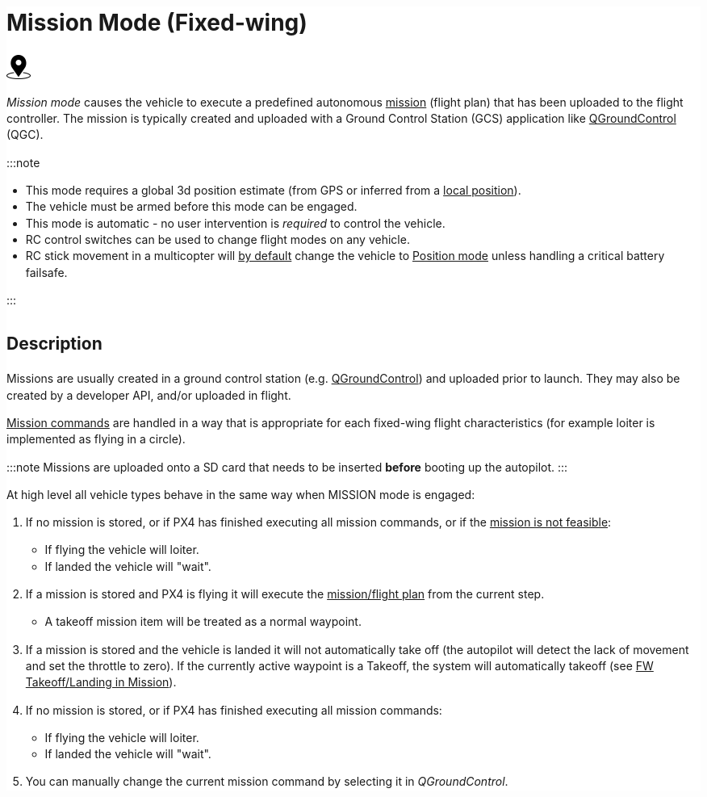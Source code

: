 # Mission Mode (Fixed-wing)

[<img src="../../assets/site/position_fixed.svg" title="Global position fix required (e.g. GPS)" width="30px" />](../getting_started/flight_modes.md#key_position_fixed)

_Mission mode_ causes the vehicle to execute a predefined autonomous [mission](../flying/missions.md) (flight plan) that has been uploaded to the flight controller.
The mission is typically created and uploaded with a Ground Control Station (GCS) application like [QGroundControl](https://docs.qgroundcontrol.com/master/en/) (QGC).

:::note

- This mode requires a global 3d position estimate (from GPS or inferred from a [local position](../ros/external_position_estimation.md#enabling-auto-modes-with-a-local-position)).
- The vehicle must be armed before this mode can be engaged.
- This mode is automatic - no user intervention is _required_ to control the vehicle.
- RC control switches can be used to change flight modes on any vehicle.
- RC stick movement in a multicopter will [by default](#COM_RC_OVERRIDE) change the vehicle to [Position mode](../flight_modes_mc/position.md) unless handling a critical battery failsafe.

:::

## Description

Missions are usually created in a ground control station (e.g. [QGroundControl](https://docs.qgroundcontrol.com/master/en/PlanView/PlanView.html)) and uploaded prior to launch.
They may also be created by a developer API, and/or uploaded in flight.

[Mission commands](#mission-commands) are handled in a way that is appropriate for each fixed-wing flight characteristics (for example loiter is implemented as flying in a circle).

:::note
Missions are uploaded onto a SD card that needs to be inserted **before** booting up the autopilot.
:::

At high level all vehicle types behave in the same way when MISSION mode is engaged:

1. If no mission is stored, or if PX4 has finished executing all mission commands, or if the [mission is not feasible](#mission-feasibility-checks):

   - If flying the vehicle will loiter.
   - If landed the vehicle will "wait".

1. If a mission is stored and PX4 is flying it will execute the [mission/flight plan](../flying/missions.md) from the current step.
   - A takeoff mission item will be treated as a normal waypoint.
1. If a mission is stored and the vehicle is landed it will not automatically take off (the autopilot will detect the lack of movement and set the throttle to zero).
   If the currently active waypoint is a Takeoff, the system will automatically takeoff (see [FW Takeoff/Landing in Mission](#mission-takeoff)).
1. If no mission is stored, or if PX4 has finished executing all mission commands:
   - If flying the vehicle will loiter.
   - If landed the vehicle will "wait".
1. You can manually change the current mission command by selecting it in _QGroundControl_.
